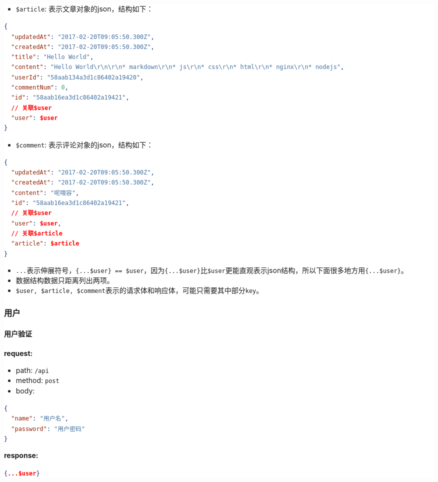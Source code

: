 

* `$article`: 表示文章对象的json，结构如下：

```json
{
  "updatedAt": "2017-02-20T09:05:50.300Z",
  "createdAt": "2017-02-20T09:05:50.300Z",
  "title": "Hello World",
  "content": "Hello World\r\n\r\n* markdown\r\n* js\r\n* css\r\n* html\r\n* nginx\r\n* nodejs",
  "userId": "58aab134a3d1c86402a19420",
  "commentNum": 0,
  "id": "58aab16ea3d1c86402a19421",
  // 关联$user
  "user": $user
}
```

* `$comment`: 表示评论对象的json，结构如下：

```json
{
  "updatedAt": "2017-02-20T09:05:50.300Z",
  "createdAt": "2017-02-20T09:05:50.300Z",
  "content": "呢哦容",
  "id": "58aab16ea3d1c86402a19421",
  // 关联$user
  "user": $user,
  // 关联$article
  "article": $article
}
```

* `...`表示伸展符号，`{...$user} == $user`，因为`{...$user}`比`$user`更能直观表示json结构，所以下面很多地方用`{...$user}`。
* 数据结构数据只距离列出两项。
* `$user, $article, $comment`表示的请求体和响应体，可能只需要其中部分`key`。


### 用户

#### 用户验证

**request:**

* path: `/api`
* method: `post`
* body:
```json
{
  "name": "用户名",
  "password": "用户密码"
}
```

**response:**

```json
{...$user}
```
